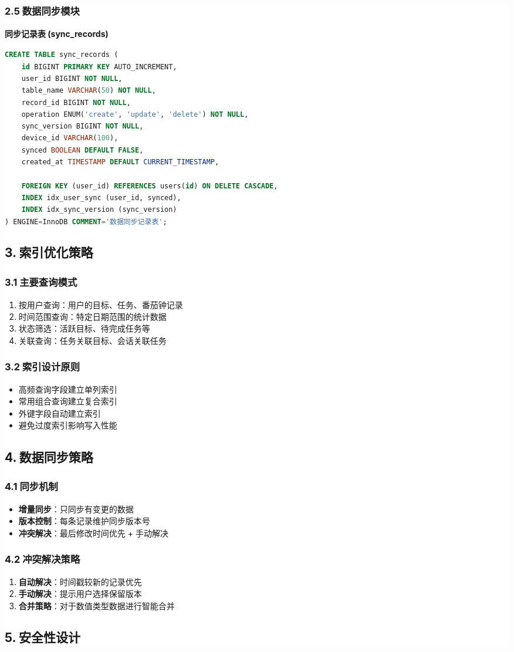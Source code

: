 ### 2.5 数据同步模块

**同步记录表 (sync_records)**
```sql
CREATE TABLE sync_records (
    id BIGINT PRIMARY KEY AUTO_INCREMENT,
    user_id BIGINT NOT NULL,
    table_name VARCHAR(50) NOT NULL,
    record_id BIGINT NOT NULL,
    operation ENUM('create', 'update', 'delete') NOT NULL,
    sync_version BIGINT NOT NULL,
    device_id VARCHAR(100),
    synced BOOLEAN DEFAULT FALSE,
    created_at TIMESTAMP DEFAULT CURRENT_TIMESTAMP,
    
    FOREIGN KEY (user_id) REFERENCES users(id) ON DELETE CASCADE,
    INDEX idx_user_sync (user_id, synced),
    INDEX idx_sync_version (sync_version)
) ENGINE=InnoDB COMMENT='数据同步记录表';
```

## 3. 索引优化策略

### 3.1 主要查询模式
1. 按用户查询：用户的目标、任务、番茄钟记录
2. 时间范围查询：特定日期范围的统计数据
3. 状态筛选：活跃目标、待完成任务等
4. 关联查询：任务关联目标、会话关联任务

### 3.2 索引设计原则
- 高频查询字段建立单列索引
- 常用组合查询建立复合索引
- 外键字段自动建立索引
- 避免过度索引影响写入性能

## 4. 数据同步策略

### 4.1 同步机制
- **增量同步**：只同步有变更的数据
- **版本控制**：每条记录维护同步版本号
- **冲突解决**：最后修改时间优先 + 手动解决

### 4.2 冲突解决策略
1. **自动解决**：时间戳较新的记录优先
2. **手动解决**：提示用户选择保留版本
3. **合并策略**：对于数值类型数据进行智能合并

## 5. 安全性设计
